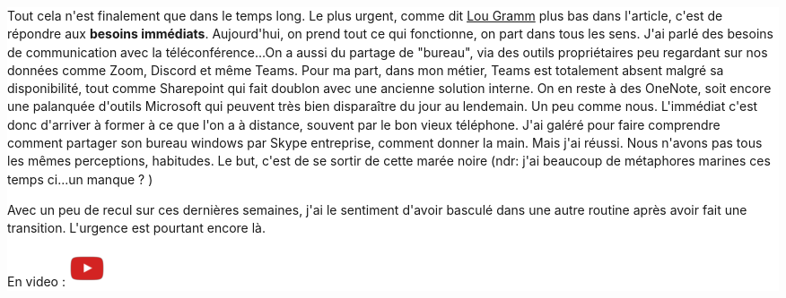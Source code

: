 Tout cela n'est finalement que dans le temps long. Le plus urgent, comme dit <a href="https://fr.wikipedia.org/wiki/Lou_Gramm">Lou Gramm</a> plus bas dans l'article, c'est de répondre aux **besoins immédiats**. Aujourd'hui, on prend tout ce qui fonctionne, on part dans tous les sens. J'ai parlé des besoins de communication avec la téléconférence...On a aussi du partage de "bureau", via des outils propriétaires peu regardant sur nos données comme Zoom, Discord et même Teams. Pour ma part, dans mon métier, Teams est totalement absent malgré sa disponibilité, tout comme Sharepoint qui fait doublon avec une ancienne solution interne. On en reste à des OneNote, soit encore une palanquée d'outils Microsoft qui peuvent très bien disparaître du jour au lendemain. Un peu comme nous. L'immédiat c'est donc d'arriver à former à ce que l'on a à distance, souvent par le bon vieux téléphone. J'ai galéré pour faire comprendre comment partager son bureau windows par Skype entreprise, comment donner la main. Mais j'ai réussi. Nous n'avons pas tous les mêmes perceptions, habitudes. Le but, c'est de se sortir de cette marée noire (ndr: j'ai beaucoup de métaphores marines ces temps ci...un manque ? )

Avec un peu de recul sur ces dernières semaines, j'ai le sentiment d'avoir basculé dans une autre routine après avoir fait une transition. L'urgence est pourtant encore là.

En video : [![video](/images/youtube.png)](https://m.youtube.com/watch?v=Lcb-Fsx_phM)
